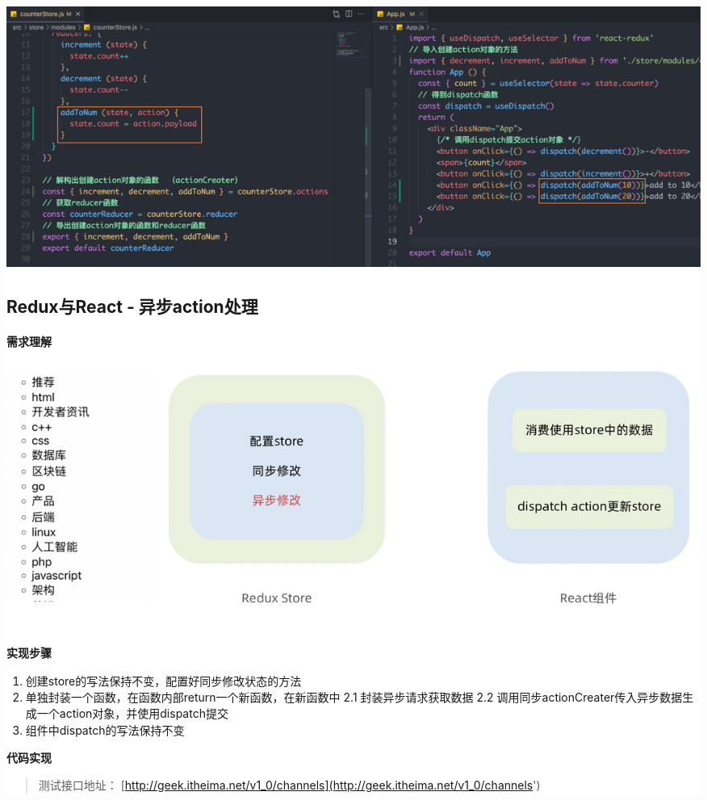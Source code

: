 ![image.png](./assets/day3_10.png)

## Redux与React - 异步action处理

**需求理解**
![image.png](./assets/day3_11.png)

**实现步骤**

1. 创建store的写法保持不变，配置好同步修改状态的方法
2. 单独封装一个函数，在函数内部return一个新函数，在新函数中
   2.1 封装异步请求获取数据
   2.2 调用同步actionCreater传入异步数据生成一个action对象，并使用dispatch提交
3. 组件中dispatch的写法保持不变

**代码实现**

> 测试接口地址：  [http://geek.itheima.net/v1_0/channels](http://geek.itheima.net/v1_0/channels')
